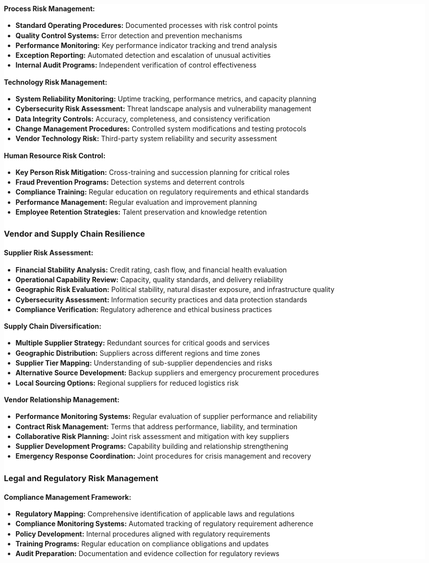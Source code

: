 **Process Risk Management:**
- **Standard Operating Procedures:** Documented processes with risk control points
- **Quality Control Systems:** Error detection and prevention mechanisms
- **Performance Monitoring:** Key performance indicator tracking and trend analysis
- **Exception Reporting:** Automated detection and escalation of unusual activities
- **Internal Audit Programs:** Independent verification of control effectiveness

**Technology Risk Management:**
- **System Reliability Monitoring:** Uptime tracking, performance metrics, and capacity planning
- **Cybersecurity Risk Assessment:** Threat landscape analysis and vulnerability management
- **Data Integrity Controls:** Accuracy, completeness, and consistency verification
- **Change Management Procedures:** Controlled system modifications and testing protocols
- **Vendor Technology Risk:** Third-party system reliability and security assessment

**Human Resource Risk Control:**
- **Key Person Risk Mitigation:** Cross-training and succession planning for critical roles
- **Fraud Prevention Programs:** Detection systems and deterrent controls
- **Compliance Training:** Regular education on regulatory requirements and ethical standards
- **Performance Management:** Regular evaluation and improvement planning
- **Employee Retention Strategies:** Talent preservation and knowledge retention

### Vendor and Supply Chain Resilience

**Supplier Risk Assessment:**
- **Financial Stability Analysis:** Credit rating, cash flow, and financial health evaluation
- **Operational Capability Review:** Capacity, quality standards, and delivery reliability
- **Geographic Risk Evaluation:** Political stability, natural disaster exposure, and infrastructure quality
- **Cybersecurity Assessment:** Information security practices and data protection standards
- **Compliance Verification:** Regulatory adherence and ethical business practices

**Supply Chain Diversification:**
- **Multiple Supplier Strategy:** Redundant sources for critical goods and services
- **Geographic Distribution:** Suppliers across different regions and time zones
- **Supplier Tier Mapping:** Understanding of sub-supplier dependencies and risks
- **Alternative Source Development:** Backup suppliers and emergency procurement procedures
- **Local Sourcing Options:** Regional suppliers for reduced logistics risk

**Vendor Relationship Management:**
- **Performance Monitoring Systems:** Regular evaluation of supplier performance and reliability
- **Contract Risk Management:** Terms that address performance, liability, and termination
- **Collaborative Risk Planning:** Joint risk assessment and mitigation with key suppliers
- **Supplier Development Programs:** Capability building and relationship strengthening
- **Emergency Response Coordination:** Joint procedures for crisis management and recovery

### Legal and Regulatory Risk Management

**Compliance Management Framework:**
- **Regulatory Mapping:** Comprehensive identification of applicable laws and regulations
- **Compliance Monitoring Systems:** Automated tracking of regulatory requirement adherence
- **Policy Development:** Internal procedures aligned with regulatory requirements
- **Training Programs:** Regular education on compliance obligations and updates
- **Audit Preparation:** Documentation and evidence collection for regulatory reviews
